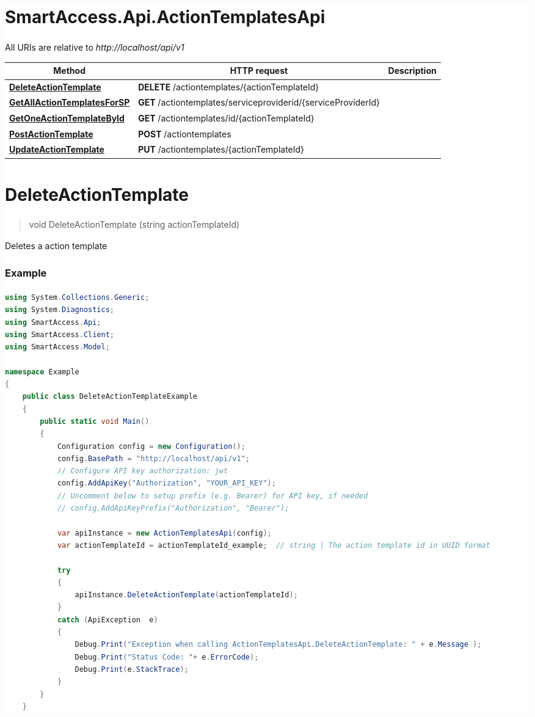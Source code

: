 # SmartAccess.Api.ActionTemplatesApi

All URIs are relative to *http://localhost/api/v1*

Method | HTTP request | Description
------------- | ------------- | -------------
[**DeleteActionTemplate**](ActionTemplatesApi.md#deleteactiontemplate) | **DELETE** /actiontemplates/{actionTemplateId} | 
[**GetAllActionTemplatesForSP**](ActionTemplatesApi.md#getallactiontemplatesforsp) | **GET** /actiontemplates/serviceproviderid/{serviceProviderId} | 
[**GetOneActionTemplateById**](ActionTemplatesApi.md#getoneactiontemplatebyid) | **GET** /actiontemplates/id/{actionTemplateId} | 
[**PostActionTemplate**](ActionTemplatesApi.md#postactiontemplate) | **POST** /actiontemplates | 
[**UpdateActionTemplate**](ActionTemplatesApi.md#updateactiontemplate) | **PUT** /actiontemplates/{actionTemplateId} | 


<a name="deleteactiontemplate"></a>
# **DeleteActionTemplate**
> void DeleteActionTemplate (string actionTemplateId)



Deletes a action template

### Example
```csharp
using System.Collections.Generic;
using System.Diagnostics;
using SmartAccess.Api;
using SmartAccess.Client;
using SmartAccess.Model;

namespace Example
{
    public class DeleteActionTemplateExample
    {
        public static void Main()
        {
            Configuration config = new Configuration();
            config.BasePath = "http://localhost/api/v1";
            // Configure API key authorization: jwt
            config.AddApiKey("Authorization", "YOUR_API_KEY");
            // Uncomment below to setup prefix (e.g. Bearer) for API key, if needed
            // config.AddApiKeyPrefix("Authorization", "Bearer");

            var apiInstance = new ActionTemplatesApi(config);
            var actionTemplateId = actionTemplateId_example;  // string | The action template id in UUID format

            try
            {
                apiInstance.DeleteActionTemplate(actionTemplateId);
            }
            catch (ApiException  e)
            {
                Debug.Print("Exception when calling ActionTemplatesApi.DeleteActionTemplate: " + e.Message );
                Debug.Print("Status Code: "+ e.ErrorCode);
                Debug.Print(e.StackTrace);
            }
        }
    }
```